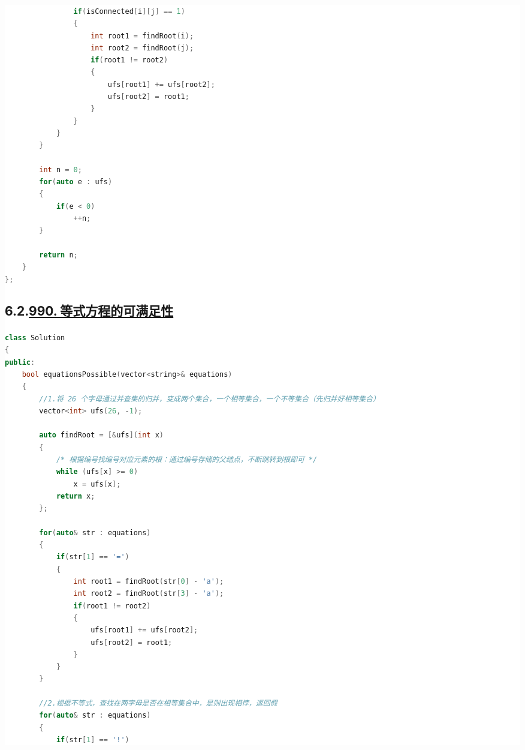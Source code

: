 ```cpp
                if(isConnected[i][j] == 1)
                {
                    int root1 = findRoot(i);
                    int root2 = findRoot(j);   
                    if(root1 != root2)
                    {
                        ufs[root1] += ufs[root2];
                        ufs[root2] = root1;
                    }
                }
            }
        }

        int n = 0;
        for(auto e : ufs)
        {
            if(e < 0)
                ++n;
        }
            
        return n;
    }
};
```

## 6.2.[990. 等式方程的可满足性](https://leetcode.cn/problems/satisfiability-of-equality-equations/)

```cpp
class Solution
{
public:
    bool equationsPossible(vector<string>& equations)
    {
        //1.将 26 个字母通过并查集的归并，变成两个集合，一个相等集合，一个不等集合（先归并好相等集合）
        vector<int> ufs(26, -1);

        auto findRoot = [&ufs](int x)
        {
            /* 根据编号找编号对应元素的根：通过编号存储的父结点，不断跳转到根即可 */
            while (ufs[x] >= 0)
                x = ufs[x];
            return x;
        };

        for(auto& str : equations)
        {
            if(str[1] == '=')
            {
                int root1 = findRoot(str[0] - 'a');
                int root2 = findRoot(str[3] - 'a');
                if(root1 != root2)
                {
                    ufs[root1] += ufs[root2];
                    ufs[root2] = root1;
                }
            }
        }

        //2.根据不等式，查找在两字母是否在相等集合中，是则出现相悖，返回假
        for(auto& str : equations)
        {
            if(str[1] == '!')
```
